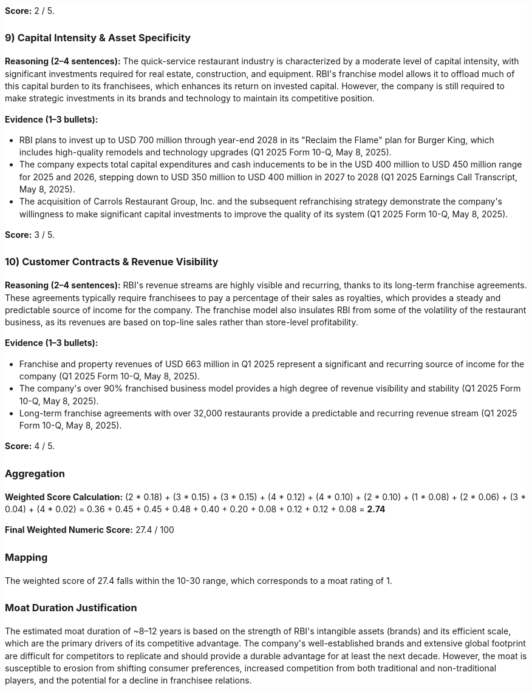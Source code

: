 **Score:** 2 / 5.

### **9) Capital Intensity & Asset Specificity**
**Reasoning (2–4 sentences):** The quick-service restaurant industry is characterized by a moderate level of capital intensity, with significant investments required for real estate, construction, and equipment. RBI's franchise model allows it to offload much of this capital burden to its franchisees, which enhances its return on invested capital. However, the company is still required to make strategic investments in its brands and technology to maintain its competitive position.

**Evidence (1–3 bullets):**
*   RBI plans to invest up to USD 700 million through year-end 2028 in its "Reclaim the Flame" plan for Burger King, which includes high-quality remodels and technology upgrades (Q1 2025 Form 10-Q, May 8, 2025).
*   The company expects total capital expenditures and cash inducements to be in the USD 400 million to USD 450 million range for 2025 and 2026, stepping down to USD 350 million to USD 400 million in 2027 to 2028 (Q1 2025 Earnings Call Transcript, May 8, 2025).
*   The acquisition of Carrols Restaurant Group, Inc. and the subsequent refranchising strategy demonstrate the company's willingness to make significant capital investments to improve the quality of its system (Q1 2025 Form 10-Q, May 8, 2025).

**Score:** 3 / 5.

### **10) Customer Contracts & Revenue Visibility**
**Reasoning (2–4 sentences):** RBI's revenue streams are highly visible and recurring, thanks to its long-term franchise agreements. These agreements typically require franchisees to pay a percentage of their sales as royalties, which provides a steady and predictable source of income for the company. The franchise model also insulates RBI from some of the volatility of the restaurant business, as its revenues are based on top-line sales rather than store-level profitability.

**Evidence (1–3 bullets):**
*   Franchise and property revenues of USD 663 million in Q1 2025 represent a significant and recurring source of income for the company (Q1 2025 Form 10-Q, May 8, 2025).
*   The company's over 90% franchised business model provides a high degree of revenue visibility and stability (Q1 2025 Form 10-Q, May 8, 2025).
*   Long-term franchise agreements with over 32,000 restaurants provide a predictable and recurring revenue stream (Q1 2025 Form 10-Q, May 8, 2025).

**Score:** 4 / 5.

### **Aggregation**
**Weighted Score Calculation:**
(2 * 0.18) + (3 * 0.15) + (3 * 0.15) + (4 * 0.12) + (4 * 0.10) + (2 * 0.10) + (1 * 0.08) + (2 * 0.06) + (3 * 0.04) + (4 * 0.02) = 0.36 + 0.45 + 0.45 + 0.48 + 0.40 + 0.20 + 0.08 + 0.12 + 0.12 + 0.08 = **2.74**

**Final Weighted Numeric Score:** 27.4 / 100

### **Mapping**
The weighted score of 27.4 falls within the 10-30 range, which corresponds to a moat rating of 1.

### **Moat Duration Justification**
The estimated moat duration of ~8–12 years is based on the strength of RBI's intangible assets (brands) and its efficient scale, which are the primary drivers of its competitive advantage. The company's well-established brands and extensive global footprint are difficult for competitors to replicate and should provide a durable advantage for at least the next decade. However, the moat is susceptible to erosion from shifting consumer preferences, increased competition from both traditional and non-traditional players, and the potential for a decline in franchisee relations.
